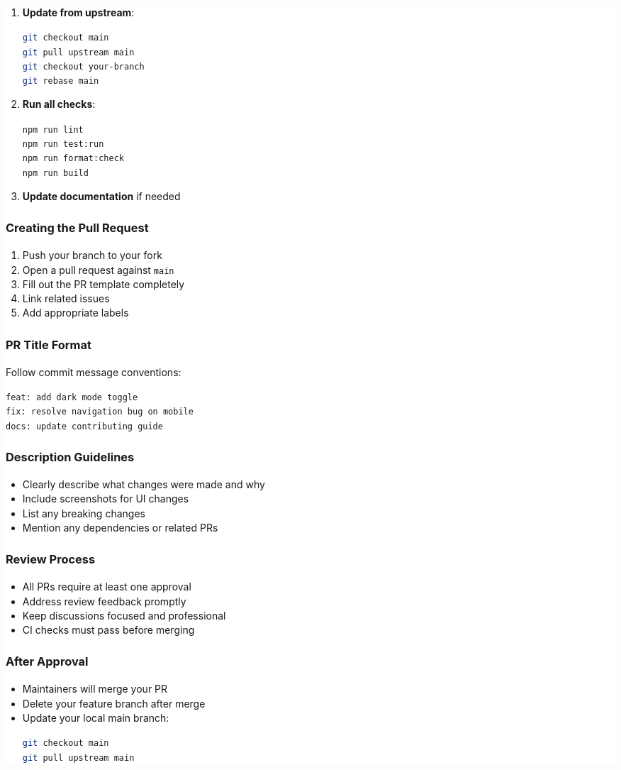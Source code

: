 1. **Update from upstream**:

   ```bash
   git checkout main
   git pull upstream main
   git checkout your-branch
   git rebase main
   ```

2. **Run all checks**:

   ```bash
   npm run lint
   npm run test:run
   npm run format:check
   npm run build
   ```

3. **Update documentation** if needed

### Creating the Pull Request

1. Push your branch to your fork
2. Open a pull request against `main`
3. Fill out the PR template completely
4. Link related issues
5. Add appropriate labels

### PR Title Format

Follow commit message conventions:

```
feat: add dark mode toggle
fix: resolve navigation bug on mobile
docs: update contributing guide
```

### Description Guidelines

- Clearly describe what changes were made and why
- Include screenshots for UI changes
- List any breaking changes
- Mention any dependencies or related PRs

### Review Process

- All PRs require at least one approval
- Address review feedback promptly
- Keep discussions focused and professional
- CI checks must pass before merging

### After Approval

- Maintainers will merge your PR
- Delete your feature branch after merge
- Update your local main branch:
  ```bash
  git checkout main
  git pull upstream main
  ```
